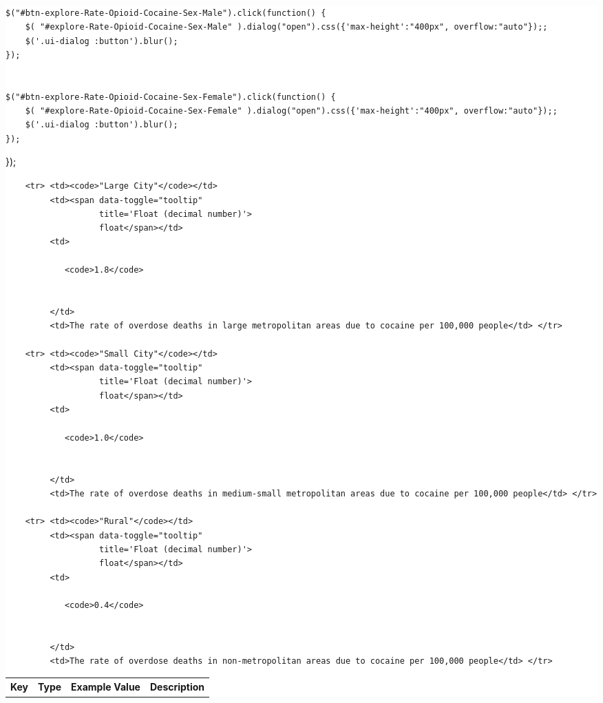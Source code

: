     $("#btn-explore-Rate-Opioid-Cocaine-Sex-Male").click(function() {
        $( "#explore-Rate-Opioid-Cocaine-Sex-Male" ).dialog("open").css({'max-height':"400px", overflow:"auto"});;
        $('.ui-dialog :button').blur();
    });
        
    
    $("#btn-explore-Rate-Opioid-Cocaine-Sex-Female").click(function() {
        $( "#explore-Rate-Opioid-Cocaine-Sex-Female" ).dialog("open").css({'max-height':"400px", overflow:"auto"});;
        $('.ui-dialog :button').blur();
    });
        
    
});
</script>

<div id='explore-Rate-Opioid-Cocaine-Region' title='Dictionary (3 keys)'>
    <table class='table table-sm table-striped table-bordered' >
        <tr> <th>Key</th> <th>Type</th> <th>Example Value</th> <th>Description</th></tr>
        
        <tr> <td><code>"Large City"</code></td>
             <td><span data-toggle="tooltip"
                       title='Float (decimal number)'>
                       float</span></td> 
             <td>
             
                <code>1.8</code>
             
                
             </td> 
             <td>The rate of overdose deaths in large metropolitan areas due to cocaine per 100,000 people</td> </tr>
        
        <tr> <td><code>"Small City"</code></td>
             <td><span data-toggle="tooltip"
                       title='Float (decimal number)'>
                       float</span></td> 
             <td>
             
                <code>1.0</code>
             
                
             </td> 
             <td>The rate of overdose deaths in medium-small metropolitan areas due to cocaine per 100,000 people</td> </tr>
        
        <tr> <td><code>"Rural"</code></td>
             <td><span data-toggle="tooltip"
                       title='Float (decimal number)'>
                       float</span></td> 
             <td>
             
                <code>0.4</code>
             
                
             </td> 
             <td>The rate of overdose deaths in non-metropolitan areas due to cocaine per 100,000 people</td> </tr>
        
